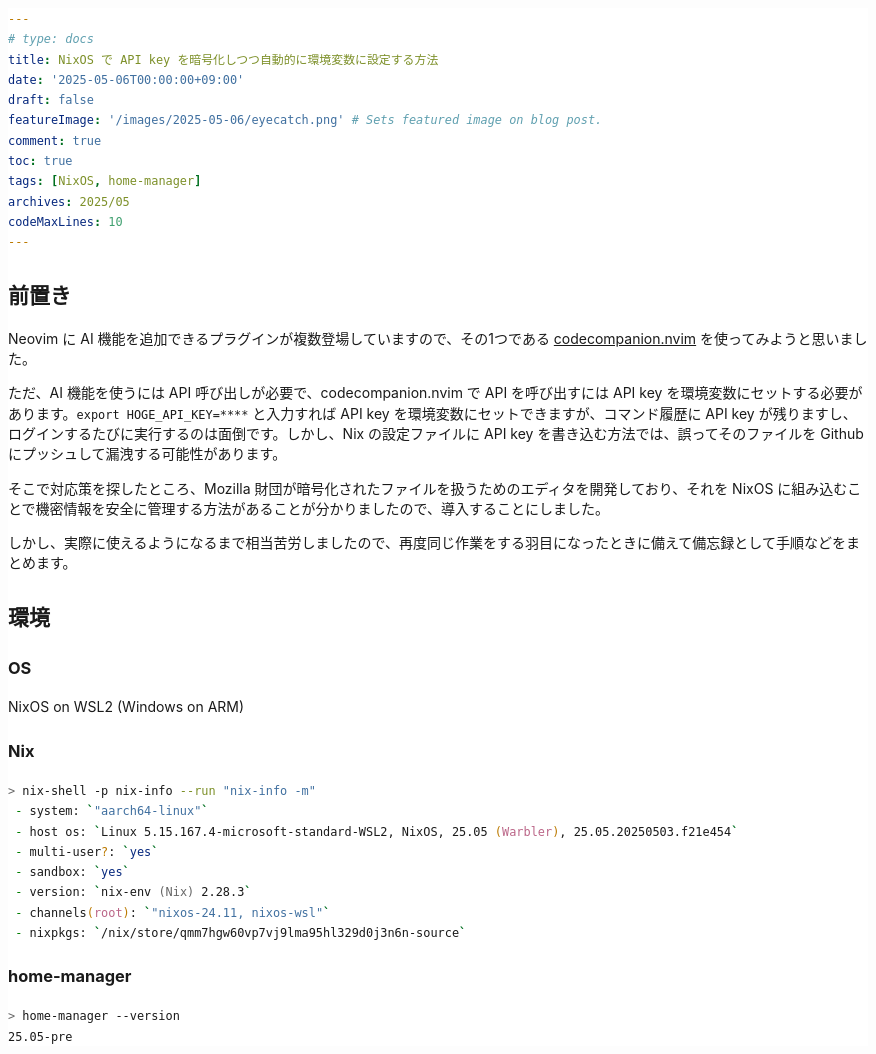 ```yaml
---
# type: docs 
title: NixOS で API key を暗号化しつつ自動的に環境変数に設定する方法
date: '2025-05-06T00:00:00+09:00'
draft: false
featureImage: '/images/2025-05-06/eyecatch.png' # Sets featured image on blog post.
comment: true
toc: true
tags: [NixOS, home-manager]
archives: 2025/05
codeMaxLines: 10
---
```


## 前置き

Neovim に AI 機能を追加できるプラグインが複数登場していますので、その1つである [codecompanion.nvim](https://github.com/olimorris/codecompanion.nvim) を使ってみようと思いました。

ただ、AI 機能を使うには API 呼び出しが必要で、codecompanion.nvim で API を呼び出すには API key を環境変数にセットする必要があります。`export HOGE_API_KEY=****` と入力すれば API key を環境変数にセットできますが、コマンド履歴に API key が残りますし、ログインするたびに実行するのは面倒です。しかし、Nix の設定ファイルに API key を書き込む方法では、誤ってそのファイルを Github にプッシュして漏洩する可能性があります。

そこで対応策を探したところ、Mozilla 財団が暗号化されたファイルを扱うためのエディタを開発しており、それを NixOS に組み込むことで機密情報を安全に管理する方法があることが分かりましたので、導入することにしました。

しかし、実際に使えるようになるまで相当苦労しましたので、再度同じ作業をする羽目になったときに備えて備忘録として手順などをまとめます。

## 環境

### OS

NixOS on WSL2 (Windows on ARM)

### Nix

```zsh
> nix-shell -p nix-info --run "nix-info -m"
 - system: `"aarch64-linux"`
 - host os: `Linux 5.15.167.4-microsoft-standard-WSL2, NixOS, 25.05 (Warbler), 25.05.20250503.f21e454`
 - multi-user?: `yes`
 - sandbox: `yes`
 - version: `nix-env (Nix) 2.28.3`
 - channels(root): `"nixos-24.11, nixos-wsl"`
 - nixpkgs: `/nix/store/qmm7hgw60vp7vj9lma95hl329d0j3n6n-source`
```

### home-manager

```zsh
> home-manager --version
25.05-pre
```
